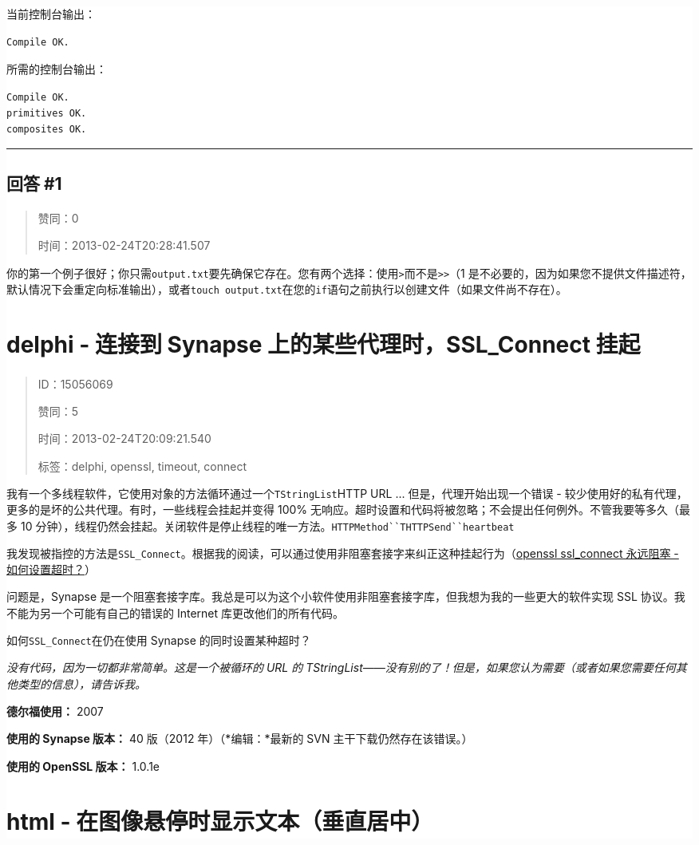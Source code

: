 当前控制台输出：

```
Compile OK. 
```

所需的控制台输出：

```
Compile OK. 
primitives OK. 
composites OK. 
```

* * *

## 回答 #1

> 赞同：0
> 
> 时间：2013-02-24T20:28:41.507

你的第一个例子很好；你只需`output.txt`要先确保它存在。您有两个选择：使用`>`而不是`>>`（1 是不必要的，因为如果您不提供文件描述符，默认情况下会重定向标准输出），或者`touch output.txt`在您的`if`语句之前执行以创建文件（如果文件尚不存在）。

# delphi - 连接到 Synapse 上的某些代理时，SSL_Connect 挂起

> ID：15056069
> 
> 赞同：5
> 
> 时间：2013-02-24T20:09:21.540
> 
> 标签：delphi, openssl, timeout, connect

我有一个多线程软件，它使用对象的方法循环通过一个`TStringList`HTTP URL ... 但是，代理开始出现一个错误 - 较少使用好的私有代理，更多的是坏的公共代理。有时，一些线程会挂起并变得 100% 无响应。超时设置和代码将被忽略；不会提出任何例外。不管我要等多久（最多 10 分钟），线程仍然会挂起。关闭软件是停止线程的唯一方法。`HTTPMethod``THTTPSend``heartbeat`

我发现被指控的方法是`SSL_Connect`。根据我的阅读，可以通过使用非阻塞套接字来纠正这种挂起行为（[openssl ssl_connect 永远阻塞 - 如何设置超时？](https://stackoverflow.com/questions/11835203/openssl-ssl-connect-blocks-forever-how-to-set-timeout)）

问题是，Synapse 是一个阻塞套接字库。我总是可以为这个小软件使用非阻塞套接字库，但我想为我的一些更大的软件实现 SSL 协议。我不能为另一个可能有自己的错误的 Internet 库更改他们的所有代码。

如何`SSL_Connect`在仍在使用 Synapse 的同时设置某种超时？

*没有代码，因为一切都非常简单。这是一个被循环的 URL 的 TStringList——没有别的了！但是，如果您认为需要（或者如果您需要任何其他类型的信息），请告诉我。*

**德尔福使用：** 2007

**使用的 Synapse 版本：** 40 版（2012 年）（*编辑：*最新的 SVN 主干下载仍然存在该错误。）

**使用的 OpenSSL 版本：** 1.0.1e

# html - 在图像悬停时显示文本（垂直居中）
